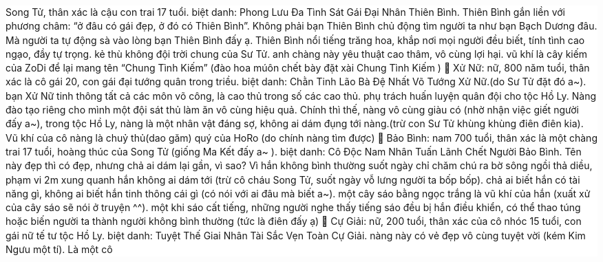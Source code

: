 Song Tử, thân xác là cậu con trai 17
tuổi. biệt danh: Phong Lưu Đa Tình
Sát Gái Đại Nhân Thiên Bình. Thiên
Bình gắn liền với phương châm: “ở
đâu có gái đẹp, ở đó có Thiên Bình”.
Không phải bạn Thiên Bình chủ động
tìm người ta như bạn Bạch Dương
đâu. Mà người ta tự động sà vào
lòng bạn Thiên Bình đấy ạ. Thiên
Bình nổi tiếng trăng hoa, khắp nơi
mọi người đều biết, tính tình cao
ngạo, đầy tự trọng. kẻ thù không
đội trời chung của Sư Tử. anh chàng
này yêu thuật cao thâm, vô cùng lợi
hại. vũ khí là cây kiếm của ZoDi để
lại mang tên “Chung Tình
Kiếm” (đào hoa múôn chết bày đặt
xài Chung Tình Kiếm )
 Xử Nữ: nữ, 800 năm tuổi, thân xác
là cô gái 20, con gái đại tướng quân
trong triều. biệt danh: Chằn Tinh
Lão Bà Đệ Nhất Võ Tướng Xử Nữ.(do
Sư Tử đặt đó a~). bạn Xử Nữ tinh
thông tất cả các môn võ công, là cao
thủ trong số các cao thủ. phụ trách
huấn luyện quân đội cho tộc Hồ Ly.
Nàng đào tạo riêng cho mình một
đội sát thủ làm ăn vô cùng hiệu quả.
Chính thì thế, nàng vô cùng giàu có
(nhờ nhận việc giết người đấy a~),
trong tộc Hồ Ly, nàng là một nhân
vật đáng sợ, không ai dám đụng tới
nàng.(trừ con Sư Tử khùng khùng
điên điên kia). Vũ khí của cô nàng là
chuỷ thủ(dao găm) quý của HoRo
(do chính nàng tìm được)
 Bảo Bình: nam 700 tuổi, thân xác
là một chàng trai 17 tuổi, hoàng thúc
của Song Tử (giống Ma Kết đấy a~
). biệt danh: Cô Độc Nam Nhân Tuấn
Lãnh Chết Người Bảo Bình. Tên này
đẹp thì có đẹp, nhưng chả ai dám lại
gần, vì sao? Vì hắn không bình
thường suốt ngày chỉ chăm chú ra
bờ sông ngồi thả diều, phạm vi 2m
xung quanh hắn không ai dám tới
(trừ cô cháu Song Tử, suốt ngày vỗ
lưng người ta bốp bốp). chả ai biết
hắn có tài năng gì, không ai biết hắn
tinh thông cái gì (có nói với ai đâu
mà biết a~). một cây sáo bằng
ngọc trắng là vũ khí của hắn (xuất
xử của cây sáo sẽ nói ở truyện ^^).
một khi sáo cất tiếng, những người
nghe thấy tiếng sáo đều bị hắn điều
khiển, có thể thao túng hoặc biến
người ta thành người không bình
thường (tức là điên đấy ạ)
 Cự Giải: nữ, 200 tuổi, thân xác của
cô nhóc 15 tuổi, con gái nữ tế tư tộc
Hồ Ly. biệt danh: Tuyệt Thế Giai
Nhân Tài Sắc Vẹn Toàn Cự Giải. nàng
này có vẻ đẹp vô cùng tuyệt vời
(kém Kim Ngưu một tí). Là một cô